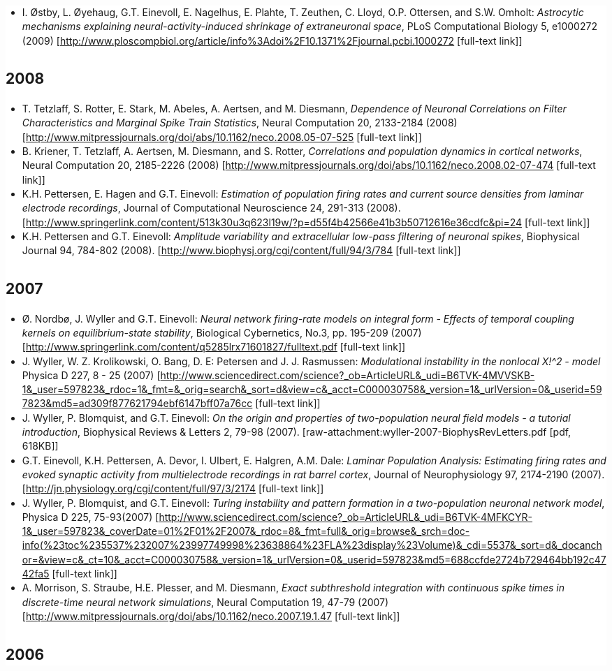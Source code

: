 * I. Østby, L. Øyehaug, G.T. Einevoll, E. Nagelhus, E. Plahte, T. Zeuthen, C. Lloyd, O.P. Ottersen, and S.W. Omholt: _Astrocytic mechanisms explaining neural-activity-induced shrinkage of extraneuronal space_, PLoS Computational Biology 5, e1000272 (2009) [http://www.ploscompbiol.org/article/info%3Adoi%2F10.1371%2Fjournal.pcbi.1000272 [full-text link]]


## 2008

* T. Tetzlaff, S. Rotter, E. Stark, M. Abeles,  A. Aertsen, and M. Diesmann, _Dependence of Neuronal Correlations on Filter Characteristics and Marginal Spike Train Statistics_, Neural Computation 20, 2133-2184 (2008) [http://www.mitpressjournals.org/doi/abs/10.1162/neco.2008.05-07-525 [full-text link]]
* B. Kriener, T. Tetzlaff, A. Aertsen, M. Diesmann, and S. Rotter, _Correlations and population dynamics in cortical networks_, Neural Computation 20, 2185-2226 (2008) [http://www.mitpressjournals.org/doi/abs/10.1162/neco.2008.02-07-474 [full-text link]]
* K.H. Pettersen, E. Hagen and G.T. Einevoll: _Estimation of population firing rates and current source densities from laminar electrode recordings_, Journal of Computational Neuroscience 24, 291-313 (2008). [http://www.springerlink.com/content/513k30u3q623l19w/?p=d55f4b42566e41b3b50712616e36cdfc&pi=24 [full-text link]]
* K.H. Pettersen and G.T. Einevoll: _Amplitude variability and extracellular low-pass filtering of neuronal spikes_, Biophysical Journal 94, 784-802 (2008). [http://www.biophysj.org/cgi/content/full/94/3/784 [full-text link]]

## 2007

* Ø. Nordbø, J. Wyller and G.T. Einevoll: _Neural network firing-rate models on integral form - Effects of temporal coupling kernels on equilibrium-state stability_, Biological Cybernetics, No.3, pp. 195-209 (2007) [http://www.springerlink.com/content/q5285lrx71601827/fulltext.pdf [full-text link]]
* J. Wyller, W. Z. Krolikowski, O. Bang, D. E: Petersen and J. J. Rasmussen: _Modulational instability in the nonlocal X!^2 - model_ Physica D 227, 8 - 25 (2007) [http://www.sciencedirect.com/science?_ob=ArticleURL&_udi=B6TVK-4MVVSKB-1&_user=597823&_rdoc=1&_fmt=&_orig=search&_sort=d&view=c&_acct=C000030758&_version=1&_urlVersion=0&_userid=597823&md5=ad309f877621794ebf6147bff07a76cc [full-text link]]
* J. Wyller, P. Blomquist, and G.T. Einevoll: _On the origin and properties of two-population neural field models - a tutorial introduction_, Biophysical Reviews & Letters 2, 79-98 (2007). [raw-attachment:wyller-2007-BiophysRevLetters.pdf [pdf, 618KB]]
* G.T. Einevoll, K.H. Pettersen, A. Devor, I. Ulbert, E. Halgren, A.M. Dale: _Laminar Population Analysis: Estimating firing rates and evoked synaptic activity from multielectrode recordings in rat barrel cortex_, Journal of Neurophysiology 97, 2174-2190 (2007). [http://jn.physiology.org/cgi/content/full/97/3/2174 [full-text link]]
* J. Wyller, P. Blomquist, and G.T. Einevoll: _Turing instability and pattern formation in a two-population neuronal network model_, Physica D 225, 75-93(2007) [http://www.sciencedirect.com/science?_ob=ArticleURL&_udi=B6TVK-4MFKCYR-1&_user=597823&_coverDate=01%2F01%2F2007&_rdoc=8&_fmt=full&_orig=browse&_srch=doc-info(%23toc%235537%232007%23997749998%23638864%23FLA%23display%23Volume)&_cdi=5537&_sort=d&_docanchor=&view=c&_ct=10&_acct=C000030758&_version=1&_urlVersion=0&_userid=597823&md5=688ccfde2724b729464bb192c4742fa5 [full-text link]]
* A. Morrison, S. Straube, H.E. Plesser, and M. Diesmann, _Exact subthreshold integration with continuous spike times in discrete-time neural network simulations_, Neural Computation 19, 47-79 (2007) [http://www.mitpressjournals.org/doi/abs/10.1162/neco.2007.19.1.47 [full-text link]]

## 2006
